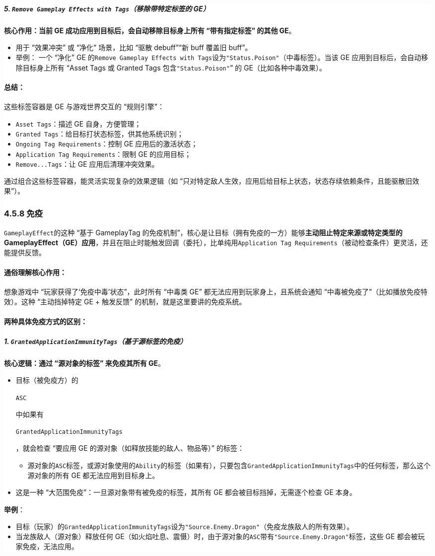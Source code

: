 ##### 5. `Remove Gameplay Effects with Tags`（移除带特定标签的 GE）

**核心作用：当前 GE 成功应用到目标后，会自动移除目标身上所有 “带有指定标签” 的其他 GE**。

- 用于 “效果冲突” 或 “净化” 场景，比如 “驱散 debuff”“新 buff 覆盖旧 buff”。
- 举例：
  一个 “净化” GE 的`Remove Gameplay Effects with Tags`设为`"Status.Poison"`（中毒标签）。当该 GE 应用到目标后，会自动移除目标身上所有 “Asset Tags 或 Granted Tags 包含`"Status.Poison"`” 的 GE（比如各种中毒效果）。

#### 总结：

这些标签容器是 GE 与游戏世界交互的 “规则引擎”：

- `Asset Tags`：描述 GE 自身，方便管理；
- `Granted Tags`：给目标打状态标签，供其他系统识别；
- `Ongoing Tag Requirements`：控制 GE 应用后的激活状态；
- `Application Tag Requirements`：限制 GE 的应用目标；
- `Remove...Tags`：让 GE 应用后清理冲突效果。

通过组合这些标签容器，能灵活实现复杂的效果逻辑（如 “只对特定敌人生效，应用后给目标上状态，状态存续依赖条件，且能驱散旧效果”）。

### 4.5.8 免疫

`GameplayEffect`的这种 “基于 GameplayTag 的免疫机制”，核心是让目标（拥有免疫的一方）能够**主动阻止特定来源或特定类型的 GameplayEffect（GE）应用**，并且在阻止时能触发回调（委托），比单纯用`Application Tag Requirements`（被动检查条件）更灵活，还能提供反馈。

#### 通俗理解核心作用：

想象游戏中 “玩家获得了‘免疫中毒’状态”，此时所有 “中毒类 GE” 都无法应用到玩家身上，且系统会通知 “中毒被免疫了”（比如播放免疫特效）。这种 “主动挡掉特定 GE + 触发反馈” 的机制，就是这里要讲的免疫系统。

#### 两种具体免疫方式的区别：

##### 1. `GrantedApplicationImmunityTags`（基于源标签的免疫）

**核心逻辑：通过 “源对象的标签” 来免疫其所有 GE**。

- 目标（被免疫方）的

  ```
  ASC
  ```

  中如果有

  ```
  GrantedApplicationImmunityTags
  ```

  ，就会检查 “要应用 GE 的源对象（如释放技能的敌人、物品等）” 的标签：

  - 源对象的`ASC`标签，或源对象使用的`Ability`的标签（如果有），只要包含`GrantedApplicationImmunityTags`中的任何标签，那么这个源对象的所有 GE 都无法应用到目标身上。

- 这是一种 “大范围免疫”：一旦源对象带有被免疫的标签，其所有 GE 都会被目标挡掉，无需逐个检查 GE 本身。

**举例**：

- 目标（玩家）的`GrantedApplicationImmunityTags`设为`"Source.Enemy.Dragon"`（免疫龙族敌人的所有效果）。
- 当龙族敌人（源对象）释放任何 GE（如火焰吐息、震慑）时，由于源对象的`ASC`带有`"Source.Enemy.Dragon"`标签，这些 GE 都会被玩家免疫，无法应用。
